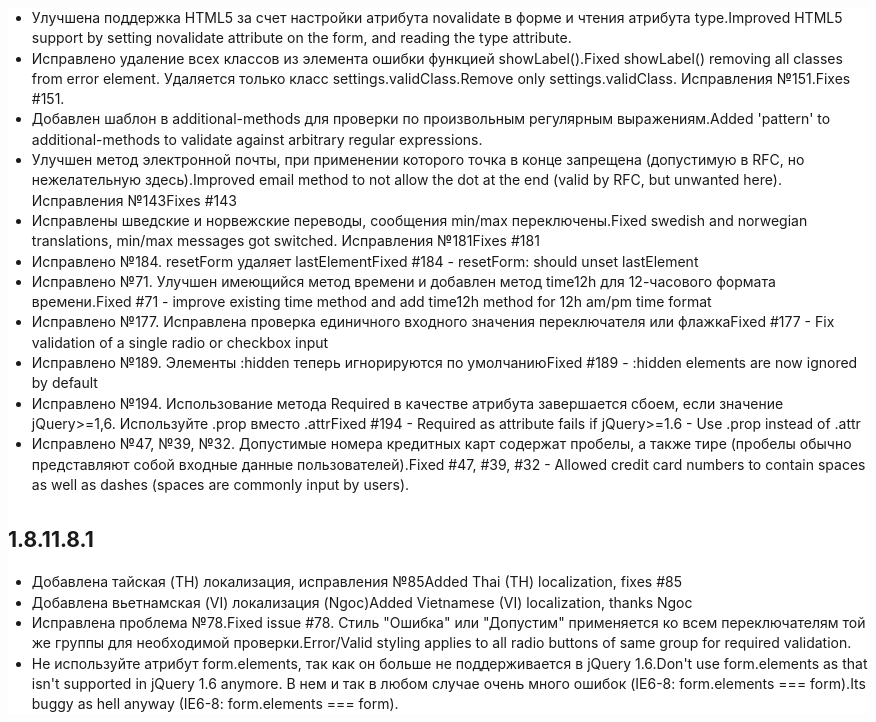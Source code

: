 * <span data-ttu-id="47e07-409">Улучшена поддержка HTML5 за счет настройки атрибута novalidate в форме и чтения атрибута type.</span><span class="sxs-lookup"><span data-stu-id="47e07-409">Improved HTML5 support by setting novalidate attribute on the form, and reading the type attribute.</span></span>
* <span data-ttu-id="47e07-410">Исправлено удаление всех классов из элемента ошибки функцией showLabel().</span><span class="sxs-lookup"><span data-stu-id="47e07-410">Fixed showLabel() removing all classes from error element.</span></span> <span data-ttu-id="47e07-411">Удаляется только класс settings.validClass.</span><span class="sxs-lookup"><span data-stu-id="47e07-411">Remove only settings.validClass.</span></span> <span data-ttu-id="47e07-412">Исправления №151.</span><span class="sxs-lookup"><span data-stu-id="47e07-412">Fixes #151.</span></span>
* <span data-ttu-id="47e07-413">Добавлен шаблон в additional-methods для проверки по произвольным регулярным выражениям.</span><span class="sxs-lookup"><span data-stu-id="47e07-413">Added 'pattern' to additional-methods to validate against arbitrary regular expressions.</span></span>
* <span data-ttu-id="47e07-414">Улучшен метод электронной почты, при применении которого точка в конце запрещена (допустимую в RFC, но нежелательную здесь).</span><span class="sxs-lookup"><span data-stu-id="47e07-414">Improved email method to not allow the dot at the end (valid by RFC, but unwanted here).</span></span> <span data-ttu-id="47e07-415">Исправления №143</span><span class="sxs-lookup"><span data-stu-id="47e07-415">Fixes #143</span></span>
* <span data-ttu-id="47e07-416">Исправлены шведские и норвежские переводы, сообщения min/max переключены.</span><span class="sxs-lookup"><span data-stu-id="47e07-416">Fixed swedish and norwegian translations, min/max messages got switched.</span></span> <span data-ttu-id="47e07-417">Исправления №181</span><span class="sxs-lookup"><span data-stu-id="47e07-417">Fixes #181</span></span>
* <span data-ttu-id="47e07-418">Исправлено №184. resetForm удаляет lastElement</span><span class="sxs-lookup"><span data-stu-id="47e07-418">Fixed #184 - resetForm: should unset lastElement</span></span>
* <span data-ttu-id="47e07-419">Исправлено №71. Улучшен имеющийся метод времени и добавлен метод time12h для 12-часового формата времени.</span><span class="sxs-lookup"><span data-stu-id="47e07-419">Fixed #71 - improve existing time method and add time12h method for 12h am/pm time format</span></span>
* <span data-ttu-id="47e07-420">Исправлено №177. Исправлена проверка единичного входного значения переключателя или флажка</span><span class="sxs-lookup"><span data-stu-id="47e07-420">Fixed #177 - Fix validation of a single radio or checkbox input</span></span>
* <span data-ttu-id="47e07-421">Исправлено №189. Элементы :hidden теперь игнорируются по умолчанию</span><span class="sxs-lookup"><span data-stu-id="47e07-421">Fixed #189 - :hidden elements are now ignored by default</span></span>
* <span data-ttu-id="47e07-422">Исправлено №194. Использование метода Required в качестве атрибута завершается сбоем, если значение jQuery>=1,6. Используйте .prop вместо .attr</span><span class="sxs-lookup"><span data-stu-id="47e07-422">Fixed #194 - Required as attribute fails if jQuery>=1.6 - Use .prop instead of .attr</span></span>
* <span data-ttu-id="47e07-423">Исправлено №47, №39, №32. Допустимые номера кредитных карт содержат пробелы, а также тире (пробелы обычно представляют собой входные данные пользователей).</span><span class="sxs-lookup"><span data-stu-id="47e07-423">Fixed #47, #39, #32 - Allowed credit card numbers to contain spaces as well as dashes (spaces are commonly input by users).</span></span>

<a name="181"></a><span data-ttu-id="47e07-424">1.8.1</span><span class="sxs-lookup"><span data-stu-id="47e07-424">1.8.1</span></span>
---
* <span data-ttu-id="47e07-425">Добавлена ​​тайская (TH) локализация, исправления №85</span><span class="sxs-lookup"><span data-stu-id="47e07-425">Added Thai (TH) localization, fixes #85</span></span>
* <span data-ttu-id="47e07-426">Добавлена ​​вьетнамская (VI) локализация (Ngoc)</span><span class="sxs-lookup"><span data-stu-id="47e07-426">Added Vietnamese (VI) localization, thanks Ngoc</span></span>
* <span data-ttu-id="47e07-427">Исправлена проблема №78.</span><span class="sxs-lookup"><span data-stu-id="47e07-427">Fixed issue #78.</span></span> <span data-ttu-id="47e07-428">Стиль "Ошибка" или "Допустим" применяется ко всем переключателям той же группы для необходимой проверки.</span><span class="sxs-lookup"><span data-stu-id="47e07-428">Error/Valid styling applies to all radio buttons of same group for required validation.</span></span>
* <span data-ttu-id="47e07-429">Не используйте атрибут form.elements, так как он больше не поддерживается в jQuery 1.6.</span><span class="sxs-lookup"><span data-stu-id="47e07-429">Don't use form.elements as that isn't supported in jQuery 1.6 anymore.</span></span> <span data-ttu-id="47e07-430">В нем и так в любом случае очень много ошибок (IE6-8: form.elements === form).</span><span class="sxs-lookup"><span data-stu-id="47e07-430">Its buggy as hell anyway (IE6-8: form.elements === form).</span></span>
